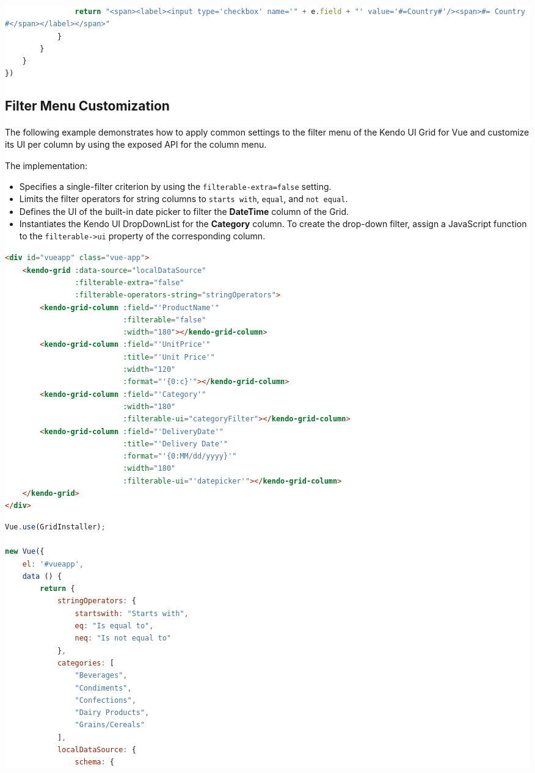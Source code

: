 ```js
                return "<span><label><input type='checkbox' name='" + e.field + "' value='#=Country#'/><span>#= Country #</span></label></span>"
            }
        }
    }
})
```

## Filter Menu Customization

The following example demonstrates how to apply common settings to the filter menu of the Kendo UI Grid for Vue and customize its UI per column by using the exposed API for the column menu.

The implementation:
* Specifies a single-filter criterion by using the `filterable-extra=false` setting.
* Limits the filter operators for string columns to `starts with`, `equal`, and `not equal`.
* Defines the UI of the built-in date picker to filter the **DateTime** column of the Grid.
* Instantiates the Kendo UI DropDownList for the **Category** column. To create the drop-down filter, assign a JavaScript function to the `filterable->ui` property of the corresponding column.

```html
<div id="vueapp" class="vue-app">
    <kendo-grid :data-source="localDataSource"
                :filterable-extra="false"
                :filterable-operators-string="stringOperators">
        <kendo-grid-column :field="'ProductName'"
                           :filterable="false"
                           :width="180"></kendo-grid-column>
        <kendo-grid-column :field="'UnitPrice'"
                           :title="'Unit Price'"
                           :width="120"
                           :format="'{0:c}'"></kendo-grid-column>
        <kendo-grid-column :field="'Category'"
                           :width="180"
                           :filterable-ui="categoryFilter"></kendo-grid-column>
        <kendo-grid-column :field="'DeliveryDate'"
                           :title="'Delivery Date'"
                           :format="'{0:MM/dd/yyyy}'"
                           :width="180"
                           :filterable-ui="'datepicker'"></kendo-grid-column>
    </kendo-grid>
</div>
```
```js
Vue.use(GridInstaller);

new Vue({
    el: '#vueapp',
    data () {
        return {
            stringOperators: {
                startswith: "Starts with",
                eq: "Is equal to",
                neq: "Is not equal to"
            },
            categories: [
                "Beverages",
                "Condiments",
                "Confections",
                "Dairy Products",
                "Grains/Cereals"
            ],
            localDataSource: {
                schema: {
```